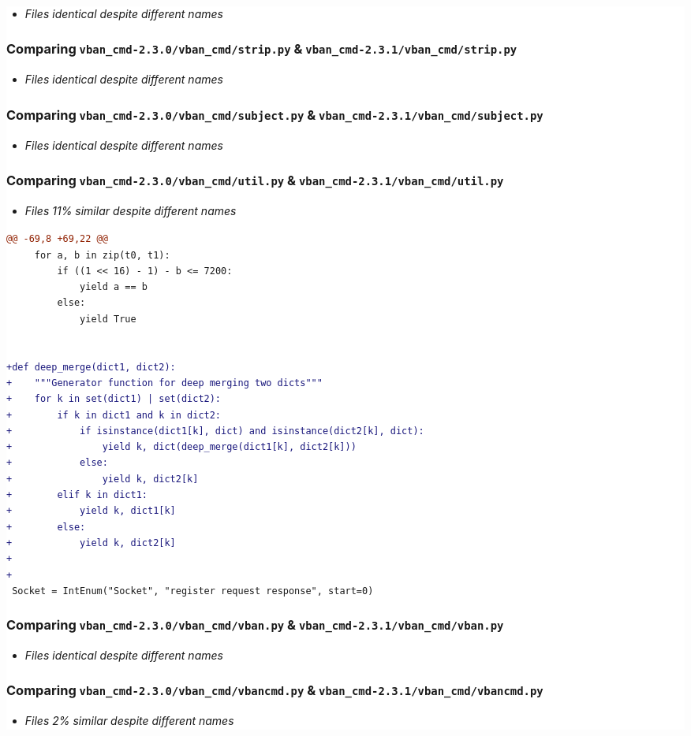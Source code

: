  * *Files identical despite different names*

### Comparing `vban_cmd-2.3.0/vban_cmd/strip.py` & `vban_cmd-2.3.1/vban_cmd/strip.py`

 * *Files identical despite different names*

### Comparing `vban_cmd-2.3.0/vban_cmd/subject.py` & `vban_cmd-2.3.1/vban_cmd/subject.py`

 * *Files identical despite different names*

### Comparing `vban_cmd-2.3.0/vban_cmd/util.py` & `vban_cmd-2.3.1/vban_cmd/util.py`

 * *Files 11% similar despite different names*

```diff
@@ -69,8 +69,22 @@
     for a, b in zip(t0, t1):
         if ((1 << 16) - 1) - b <= 7200:
             yield a == b
         else:
             yield True
 
 
+def deep_merge(dict1, dict2):
+    """Generator function for deep merging two dicts"""
+    for k in set(dict1) | set(dict2):
+        if k in dict1 and k in dict2:
+            if isinstance(dict1[k], dict) and isinstance(dict2[k], dict):
+                yield k, dict(deep_merge(dict1[k], dict2[k]))
+            else:
+                yield k, dict2[k]
+        elif k in dict1:
+            yield k, dict1[k]
+        else:
+            yield k, dict2[k]
+
+
 Socket = IntEnum("Socket", "register request response", start=0)
```

### Comparing `vban_cmd-2.3.0/vban_cmd/vban.py` & `vban_cmd-2.3.1/vban_cmd/vban.py`

 * *Files identical despite different names*

### Comparing `vban_cmd-2.3.0/vban_cmd/vbancmd.py` & `vban_cmd-2.3.1/vban_cmd/vbancmd.py`

 * *Files 2% similar despite different names*
